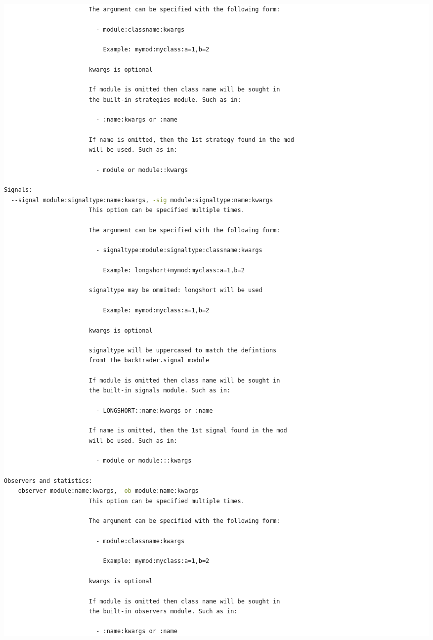 ```bash
                        The argument can be specified with the following form:

                          - module:classname:kwargs

                            Example: mymod:myclass:a=1,b=2

                        kwargs is optional

                        If module is omitted then class name will be sought in
                        the built-in strategies module. Such as in:

                          - :name:kwargs or :name

                        If name is omitted, then the 1st strategy found in the mod
                        will be used. Such as in:

                          - module or module::kwargs

Signals:
  --signal module:signaltype:name:kwargs, -sig module:signaltype:name:kwargs
                        This option can be specified multiple times.

                        The argument can be specified with the following form:

                          - signaltype:module:signaltype:classname:kwargs

                            Example: longshort+mymod:myclass:a=1,b=2

                        signaltype may be ommited: longshort will be used

                            Example: mymod:myclass:a=1,b=2

                        kwargs is optional

                        signaltype will be uppercased to match the defintions
                        fromt the backtrader.signal module

                        If module is omitted then class name will be sought in
                        the built-in signals module. Such as in:

                          - LONGSHORT::name:kwargs or :name

                        If name is omitted, then the 1st signal found in the mod
                        will be used. Such as in:

                          - module or module:::kwargs

Observers and statistics:
  --observer module:name:kwargs, -ob module:name:kwargs
                        This option can be specified multiple times.

                        The argument can be specified with the following form:

                          - module:classname:kwargs

                            Example: mymod:myclass:a=1,b=2

                        kwargs is optional

                        If module is omitted then class name will be sought in
                        the built-in observers module. Such as in:

                          - :name:kwargs or :name
```